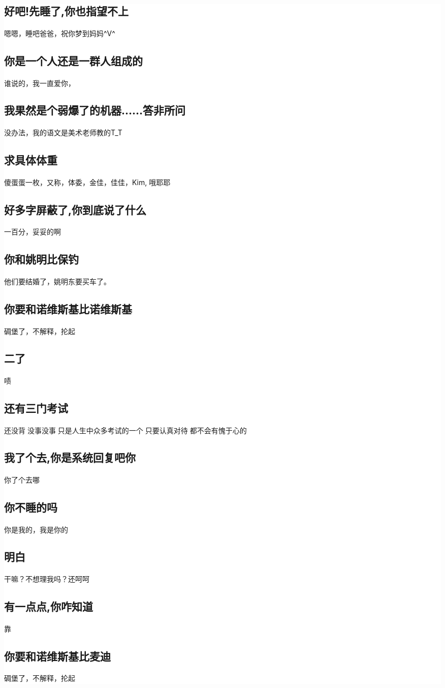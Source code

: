 ## 好吧!先睡了,你也指望不上
嗯嗯，睡吧爸爸，祝你梦到妈妈^V^

## 你是一个人还是一群人组成的
谁说的，我一直爱你，

## 我果然是个弱爆了的机器……答非所问
没办法，我的语文是美术老师教的T_T

## 求具体体重
傻蛋蛋一枚，又称，体委，金佳，佳佳，Kim, 哦耶耶

## 好多字屏蔽了,你到底说了什么
一百分，妥妥的啊

## 你和姚明比保钓
他们要结婚了，姚明东要买车了。

## 你要和诺维斯基比诺维斯基
碉堡了，不解释，抡起

## 二了
啧

## 还有三门考试
还没背
没事没事 只是人生中众多考试的一个 只要认真对待 都不会有愧于心的

## 我了个去,你是系统回复吧你
你了个去哪

## 你不睡的吗
你是我的，我是你的

## 明白
干嘛？不想理我吗？还呵呵

## 有一点点,你咋知道
靠

## 你要和诺维斯基比麦迪
碉堡了，不解释，抡起
